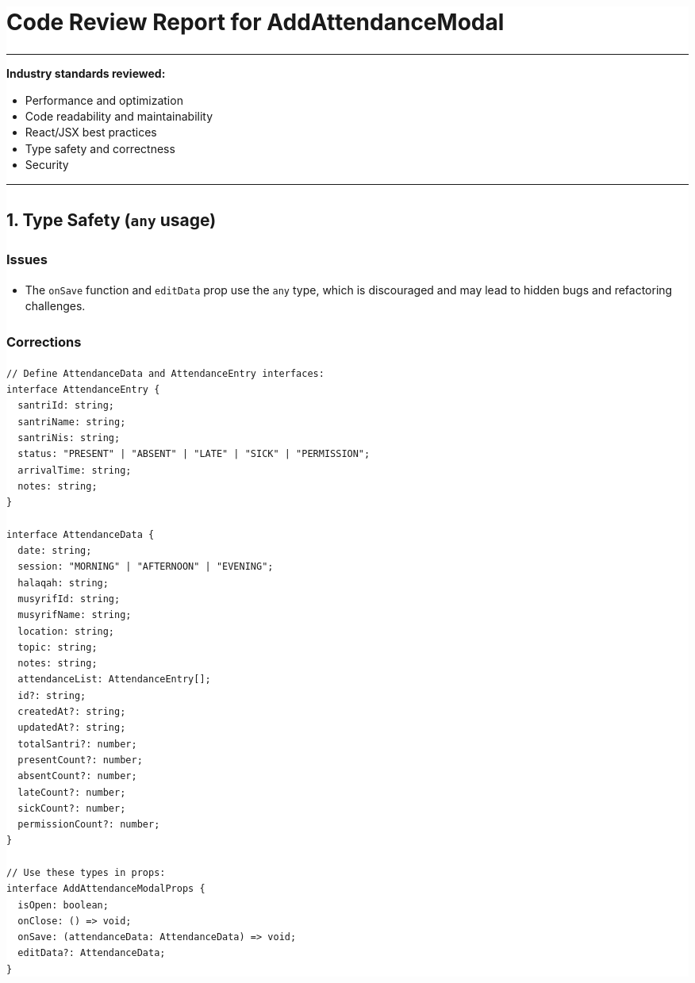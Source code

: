 # Code Review Report for AddAttendanceModal

---

**Industry standards reviewed:**

- Performance and optimization
- Code readability and maintainability
- React/JSX best practices
- Type safety and correctness
- Security

---

## 1. **Type Safety (`any` usage)**

### **Issues**

- The `onSave` function and `editData` prop use the `any` type, which is discouraged and may lead to hidden bugs and refactoring challenges.

### **Corrections**

```pseudo
// Define AttendanceData and AttendanceEntry interfaces:
interface AttendanceEntry {
  santriId: string;
  santriName: string;
  santriNis: string;
  status: "PRESENT" | "ABSENT" | "LATE" | "SICK" | "PERMISSION";
  arrivalTime: string;
  notes: string;
}

interface AttendanceData {
  date: string;
  session: "MORNING" | "AFTERNOON" | "EVENING";
  halaqah: string;
  musyrifId: string;
  musyrifName: string;
  location: string;
  topic: string;
  notes: string;
  attendanceList: AttendanceEntry[];
  id?: string;
  createdAt?: string;
  updatedAt?: string;
  totalSantri?: number;
  presentCount?: number;
  absentCount?: number;
  lateCount?: number;
  sickCount?: number;
  permissionCount?: number;
}

// Use these types in props:
interface AddAttendanceModalProps {
  isOpen: boolean;
  onClose: () => void;
  onSave: (attendanceData: AttendanceData) => void;
  editData?: AttendanceData;
}

```